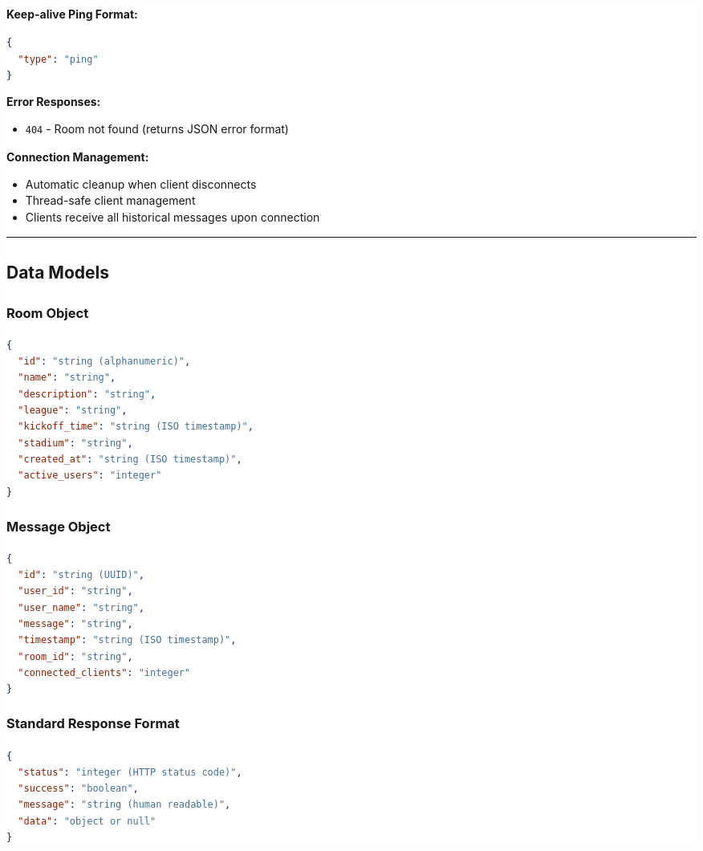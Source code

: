 **Keep-alive Ping Format:**

```json
{
  "type": "ping"
}
```

**Error Responses:**

- `404` - Room not found (returns JSON error format)

**Connection Management:**

- Automatic cleanup when client disconnects
- Thread-safe client management
- Clients receive all historical messages upon connection

---

## Data Models

### Room Object

```json
{
  "id": "string (alphanumeric)",
  "name": "string",
  "description": "string",
  "league": "string",
  "kickoff_time": "string (ISO timestamp)",
  "stadium": "string",
  "created_at": "string (ISO timestamp)",
  "active_users": "integer"
}
```

### Message Object

```json
{
  "id": "string (UUID)",
  "user_id": "string",
  "user_name": "string",
  "message": "string",
  "timestamp": "string (ISO timestamp)",
  "room_id": "string",
  "connected_clients": "integer"
}
```

### Standard Response Format

```json
{
  "status": "integer (HTTP status code)",
  "success": "boolean",
  "message": "string (human readable)",
  "data": "object or null"
}
```
